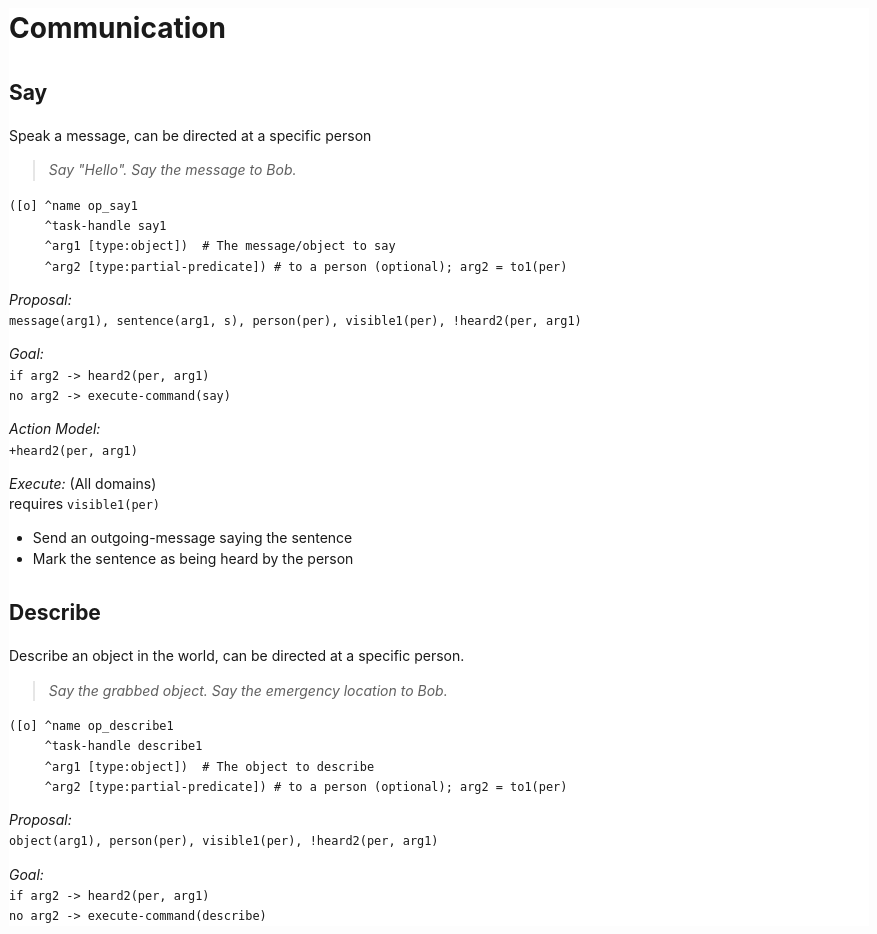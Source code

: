 





# Communication


<a name="say"></a>

## Say
Speak a message, can be directed at a specific person
> *Say "Hello". Say the message to Bob.*

```
([o] ^name op_say1
     ^task-handle say1
     ^arg1 [type:object])  # The message/object to say
     ^arg2 [type:partial-predicate]) # to a person (optional); arg2 = to1(per)
```

*Proposal:* <br>
`message(arg1), sentence(arg1, s), person(per), visible1(per), !heard2(per, arg1)`

*Goal:* <br>
`if arg2 -> heard2(per, arg1)` <br>
`no arg2 -> execute-command(say)`

*Action Model:* <br>
`+heard2(per, arg1)`

*Execute:* (All domains) <br>
requires `visible1(per)`
* Send an outgoing-message saying the sentence
* Mark the sentence as being heard by the person



<a name="describe"></a>

## Describe
Describe an object in the world, can be directed at a specific person. 
> *Say the grabbed object. Say the emergency location to Bob.*

```
([o] ^name op_describe1
     ^task-handle describe1
     ^arg1 [type:object])  # The object to describe
     ^arg2 [type:partial-predicate]) # to a person (optional); arg2 = to1(per)
```

*Proposal:* <br>
`object(arg1), person(per), visible1(per), !heard2(per, arg1)`

*Goal:* <br>
`if arg2 -> heard2(per, arg1)` <br>
`no arg2 -> execute-command(describe)`
